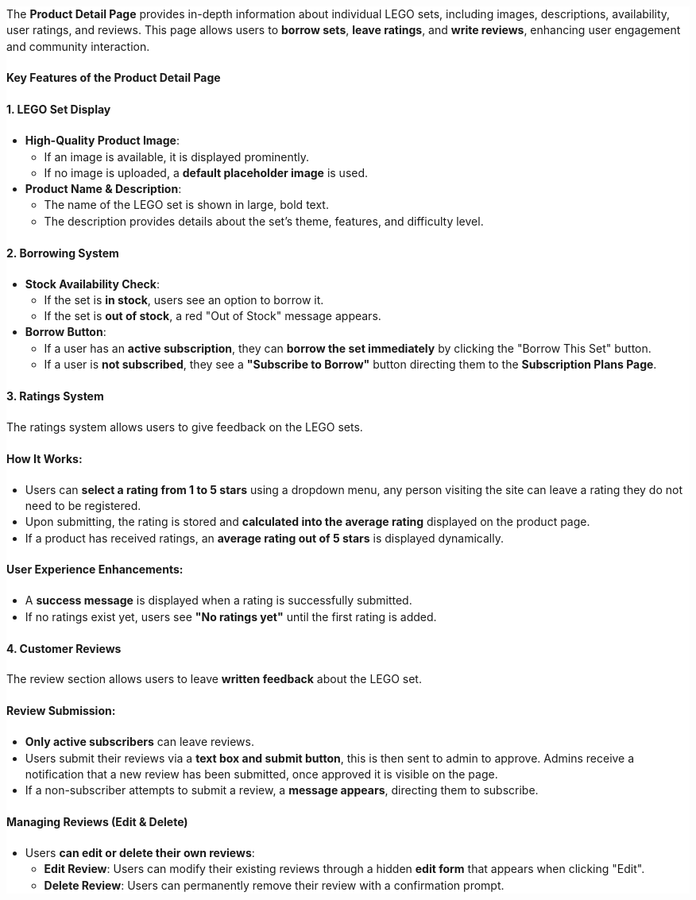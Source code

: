 The **Product Detail Page** provides in-depth information about individual LEGO sets, including images, descriptions, availability, user ratings, and reviews. This page allows users to **borrow sets**, **leave ratings**, and **write reviews**, enhancing user engagement and community interaction.


#### **Key Features of the Product Detail Page**

#### **1. LEGO Set Display**
- **High-Quality Product Image**:  
  - If an image is available, it is displayed prominently.
  - If no image is uploaded, a **default placeholder image** is used.
- **Product Name & Description**:  
  - The name of the LEGO set is shown in large, bold text.
  - The description provides details about the set’s theme, features, and difficulty level.

#### **2. Borrowing System**
- **Stock Availability Check**:
  - If the set is **in stock**, users see an option to borrow it.
  - If the set is **out of stock**, a red "Out of Stock" message appears.
- **Borrow Button**:
  - If a user has an **active subscription**, they can **borrow the set immediately** by clicking the "Borrow This Set" button.
  - If a user is **not subscribed**, they see a **"Subscribe to Borrow"** button directing them to the **Subscription Plans Page**.


#### **3. Ratings System**
The ratings system allows users to give feedback on the LEGO sets.

#### **How It Works:**
- Users can **select a rating from 1 to 5 stars** using a dropdown menu, any person visiting the site can leave a rating they do not need to be registered.
- Upon submitting, the rating is stored and **calculated into the average rating** displayed on the product page.
- If a product has received ratings, an **average rating out of 5 stars** is displayed dynamically.

#### **User Experience Enhancements:**
- A **success message** is displayed when a rating is successfully submitted.
- If no ratings exist yet, users see **"No ratings yet"** until the first rating is added.

#### **4. Customer Reviews**
The review section allows users to leave **written feedback** about the LEGO set.

#### **Review Submission:**
- **Only active subscribers** can leave reviews.
- Users submit their reviews via a **text box and submit button**, this is then sent to admin to approve. Admins receive a notification that a new review has been submitted, once approved it is visible on the page.
- If a non-subscriber attempts to submit a review, a **message appears**, directing them to subscribe.

#### **Managing Reviews (Edit & Delete)**
- Users **can edit or delete their own reviews**:
  - **Edit Review**: Users can modify their existing reviews through a hidden **edit form** that appears when clicking "Edit".
  - **Delete Review**: Users can permanently remove their review with a confirmation prompt.
